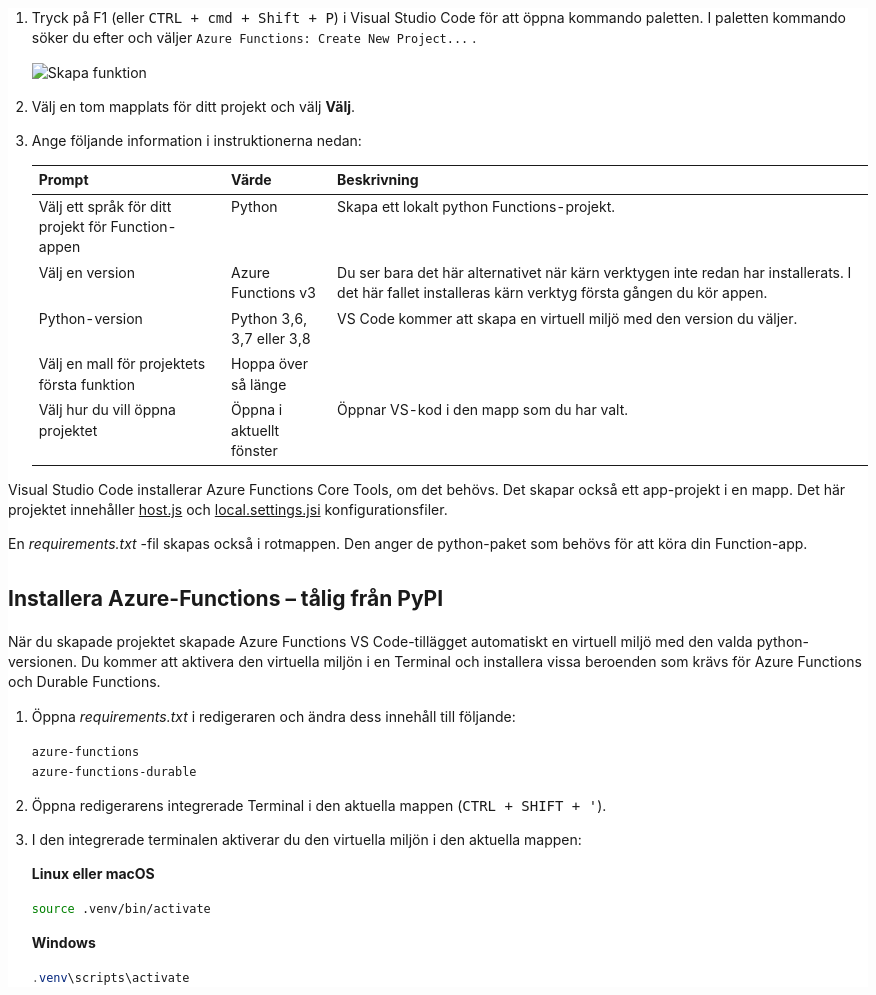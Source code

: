 1. Tryck på F1 (eller <kbd>CTRL + cmd + Shift + P</kbd>) i Visual Studio Code för att öppna kommando paletten. I paletten kommando söker du efter och väljer `Azure Functions: Create New Project...` .

    ![Skapa funktion](media/quickstart-python-vscode/functions-create-project.png)

1. Välj en tom mapplats för ditt projekt och välj **Välj**.

1. Ange följande information i instruktionerna nedan:

    | Prompt | Värde | Beskrivning |
    | ------ | ----- | ----------- |
    | Välj ett språk för ditt projekt för Function-appen | Python | Skapa ett lokalt python Functions-projekt. |
    | Välj en version | Azure Functions v3 | Du ser bara det här alternativet när kärn verktygen inte redan har installerats. I det här fallet installeras kärn verktyg första gången du kör appen. |
    | Python-version | Python 3,6, 3,7 eller 3,8 | VS Code kommer att skapa en virtuell miljö med den version du väljer. |
    | Välj en mall för projektets första funktion | Hoppa över så länge | |
    | Välj hur du vill öppna projektet | Öppna i aktuellt fönster | Öppnar VS-kod i den mapp som du har valt. |

Visual Studio Code installerar Azure Functions Core Tools, om det behövs. Det skapar också ett app-projekt i en mapp. Det här projektet innehåller [host.js](../functions-host-json.md) och [local.settings.jsi](../functions-run-local.md#local-settings-file) konfigurationsfiler.

En *requirements.txt* -fil skapas också i rotmappen. Den anger de python-paket som behövs för att köra din Function-app.

## <a name="install-azure-functions-durable-from-pypi"></a>Installera Azure-Functions – tålig från PyPI

När du skapade projektet skapade Azure Functions VS Code-tillägget automatiskt en virtuell miljö med den valda python-versionen. Du kommer att aktivera den virtuella miljön i en Terminal och installera vissa beroenden som krävs för Azure Functions och Durable Functions.

1. Öppna *requirements.txt* i redigeraren och ändra dess innehåll till följande:

    ```
    azure-functions
    azure-functions-durable
    ```

1. Öppna redigerarens integrerade Terminal i den aktuella mappen (<kbd>CTRL + SHIFT + '</kbd>).

1. I den integrerade terminalen aktiverar du den virtuella miljön i den aktuella mappen:

    **Linux eller macOS**

    ```bash
    source .venv/bin/activate
    ```

    **Windows**

    ```powershell
    .venv\scripts\activate
    ```
